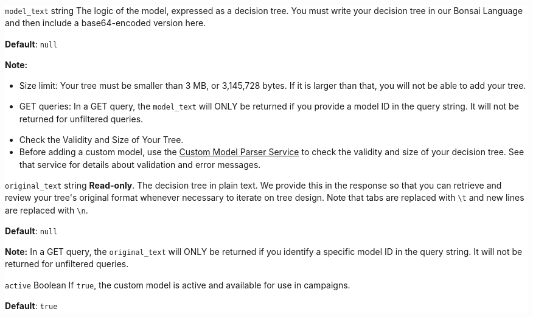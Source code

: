 <tr class="even row">
<td class="entry colsep-1 rowsep-1"
headers="ID-00000aaa__entry__1"><code
class="ph codeph">model_text</code></td>
<td class="entry colsep-1 rowsep-1"
headers="ID-00000aaa__entry__2">string</td>
<td class="entry colsep-1 rowsep-1" headers="ID-00000aaa__entry__3">The
logic of the model, expressed as a decision tree. You must write your
decision tree in our Bonsai Language and then include a base64-encoded
version here.
<p><strong>Default</strong>: <code class="ph codeph">null</code></p>

<b>Note:</b>
<ul>
<li>Size limit: Your tree must be smaller than 3 MB, or 3,145,728 bytes.
If it is larger than that, you will not be able to add your tree.<br />
</li>
<li><p>GET queries: In a GET query, the <code
class="ph codeph">model_text</code> will ONLY be returned if you provide
a model ID in the query string. It will not be returned for unfiltered
queries.</p></li>
<li>Check the Validity and Size of Your Tree.</li>
<li>Before adding a custom model, use the <a
href="custom-model-parser-service.md"
class="xref" target="_blank">Custom Model Parser Service</a> to check
the validity and size of your decision tree. See that service for
details about validation and error messages.</li>
</ul>
</td>
</tr>
<tr class="odd row">
<td class="entry colsep-1 rowsep-1"
headers="ID-00000aaa__entry__1"><code
class="ph codeph">original_text</code></td>
<td class="entry colsep-1 rowsep-1"
headers="ID-00000aaa__entry__2">string</td>
<td class="entry colsep-1 rowsep-1"
headers="ID-00000aaa__entry__3"><strong>Read-only</strong>. The decision
tree in plain text. We provide this in the response so that you can
retrieve and review your tree's original format whenever necessary to
iterate on tree design. Note that tabs are replaced with <code
class="ph codeph">\t</code> and new lines are replaced with <code
class="ph codeph">\n</code>.
<p><strong>Default</strong>: <code class="ph codeph">null</code></p>

<b>Note:</b> In a GET query, the <code
class="ph codeph">original_text</code> will ONLY be returned if you
identify a specific model ID in the query string. It will not be
returned for unfiltered queries.
</td>
</tr>
<tr class="even row">
<td class="entry colsep-1 rowsep-1"
headers="ID-00000aaa__entry__1"><code
class="ph codeph">active</code></td>
<td class="entry colsep-1 rowsep-1"
headers="ID-00000aaa__entry__2">Boolean</td>
<td class="entry colsep-1 rowsep-1" headers="ID-00000aaa__entry__3">If
<code class="ph codeph">true</code>, the custom model is active and
available for use in campaigns.
<p><strong>Default</strong>: <code
class="ph codeph">true</code></p></td>
</tr>
<tr class="odd row">